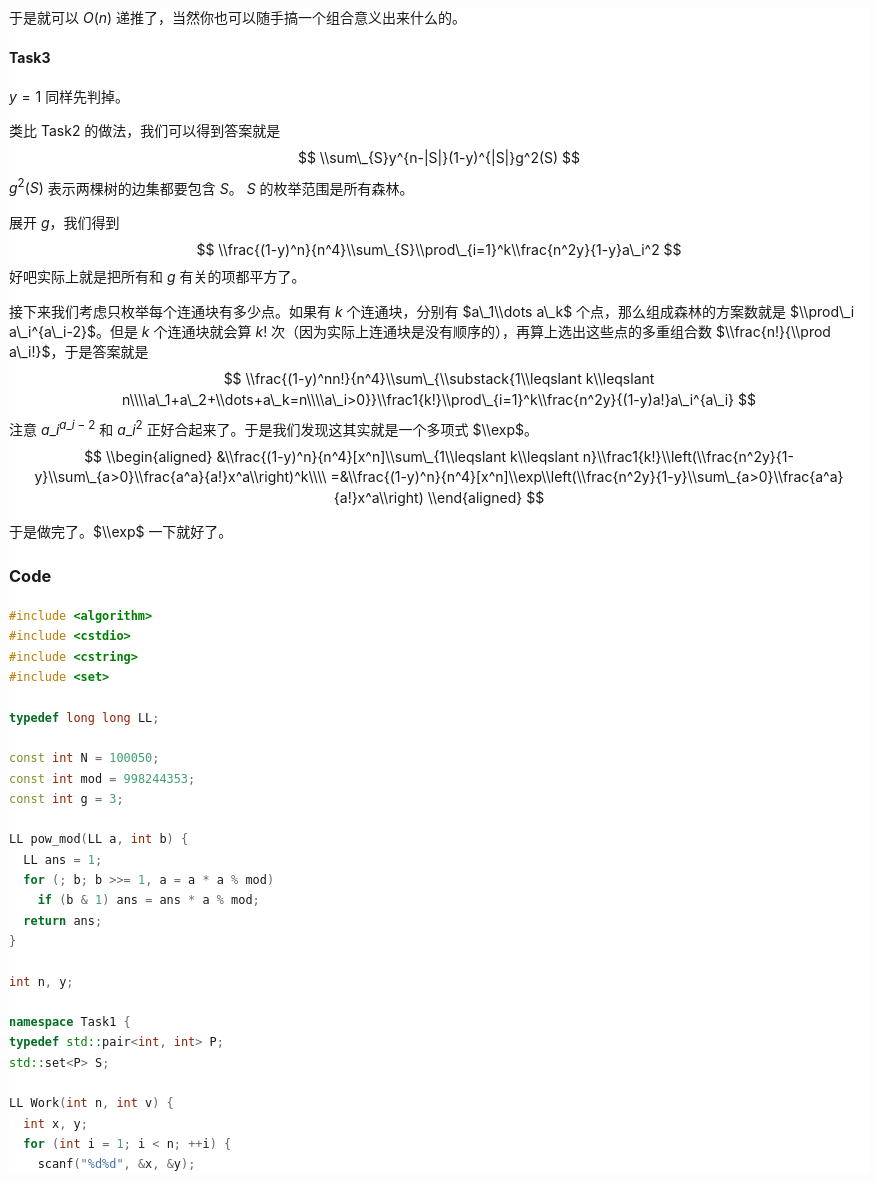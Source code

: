 于是就可以 $O(n)$ 递推了，当然你也可以随手搞一个组合意义出来什么的。

#### Task3

$y=1$ 同样先判掉。

类比 Task2 的做法，我们可以得到答案就是
$$
\\sum\_{S}y^{n-|S|}(1-y)^{|S|}g^2(S)
$$
$g^2(S)$ 表示两棵树的边集都要包含 $S$。 $S$ 的枚举范围是所有森林。

展开 $g$，我们得到
$$
\\frac{(1-y)^n}{n^4}\\sum\_{S}\\prod\_{i=1}^k\\frac{n^2y}{1-y}a\_i^2
$$
好吧实际上就是把所有和 $g$ 有关的项都平方了。

接下来我们考虑只枚举每个连通块有多少点。如果有 $k$ 个连通块，分别有 $a\_1\\dots a\_k$ 个点，那么组成森林的方案数就是 $\\prod\_i a\_i^{a\_i-2}$。但是 $k$ 个连通块就会算 $k!$ 次（因为实际上连通块是没有顺序的），再算上选出这些点的多重组合数 $\\frac{n!}{\\prod a\_i!}$，于是答案就是
$$
\\frac{(1-y)^nn!}{n^4}\\sum\_{\\substack{1\\leqslant k\\leqslant n\\\\a\_1+a\_2+\\dots+a\_k=n\\\\a\_i>0}}\\frac1{k!}\\prod\_{i=1}^k\\frac{n^2y}{(1-y)a!}a\_i^{a\_i}
$$
注意 $a\_i^{a\_i-2}$ 和 $a\_i^2$ 正好合起来了。于是我们发现这其实就是一个多项式 $\\exp$。
$$
\\begin{aligned}
&\\frac{(1-y)^n}{n^4}[x^n]\\sum\_{1\\leqslant k\\leqslant n}\\frac1{k!}\\left(\\frac{n^2y}{1-y}\\sum\_{a>0}\\frac{a^a}{a!}x^a\\right)^k\\\\
=&\\frac{(1-y)^n}{n^4}[x^n]\\exp\\left(\\frac{n^2y}{1-y}\\sum\_{a>0}\\frac{a^a}{a!}x^a\\right)
\\end{aligned}
$$

于是做完了。$\\exp$ 一下就好了。

### Code

```cpp
#include <algorithm>
#include <cstdio>
#include <cstring>
#include <set>

typedef long long LL;

const int N = 100050;
const int mod = 998244353;
const int g = 3;

LL pow_mod(LL a, int b) {
  LL ans = 1;
  for (; b; b >>= 1, a = a * a % mod)
    if (b & 1) ans = ans * a % mod;
  return ans;
}

int n, y;

namespace Task1 {
typedef std::pair<int, int> P;
std::set<P> S;

LL Work(int n, int v) {
  int x, y;
  for (int i = 1; i < n; ++i) {
    scanf("%d%d", &x, &y);
```